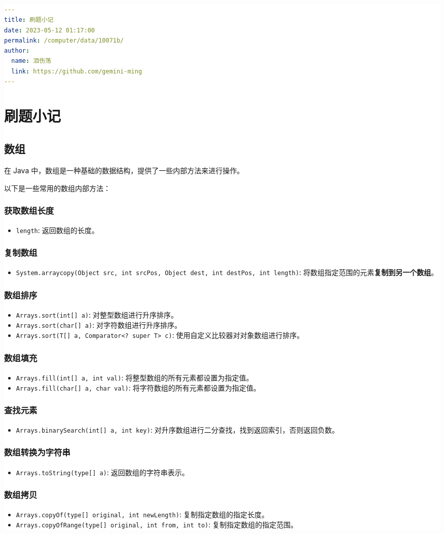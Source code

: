 ```yaml
---
title: 刷题小记
date: 2023-05-12 01:17:00
permalink: /computer/data/10071b/
author: 
  name: 泪伤荡
  link: https://github.com/gemini-ming
---
```

# 刷题小记

## 数组

在 Java 中，数组是一种基础的数据结构，提供了一些内部方法来进行操作。

以下是一些常用的数组内部方法：

### 获取数组长度

- `length`: 返回数组的长度。

### 复制数组

- `System.arraycopy(Object src, int srcPos, Object dest, int destPos, int length)`: 将数组指定范围的元素**复制到另一个数组**。

### 数组排序

- `Arrays.sort(int[] a)`: 对整型数组进行升序排序。
- `Arrays.sort(char[] a)`: 对字符数组进行升序排序。
- `Arrays.sort(T[] a, Comparator<? super T> c)`: 使用自定义比较器对对象数组进行排序。

### 数组填充

- `Arrays.fill(int[] a, int val)`: 将整型数组的所有元素都设置为指定值。
- `Arrays.fill(char[] a, char val)`: 将字符数组的所有元素都设置为指定值。

### 查找元素

- `Arrays.binarySearch(int[] a, int key)`: 对升序数组进行二分查找，找到返回索引，否则返回负数。

### 数组转换为字符串

- `Arrays.toString(type[] a)`: 返回数组的字符串表示。

### 数组拷贝

- `Arrays.copyOf(type[] original, int newLength)`: 复制指定数组的指定长度。
- `Arrays.copyOfRange(type[] original, int from, int to)`: 复制指定数组的指定范围。
